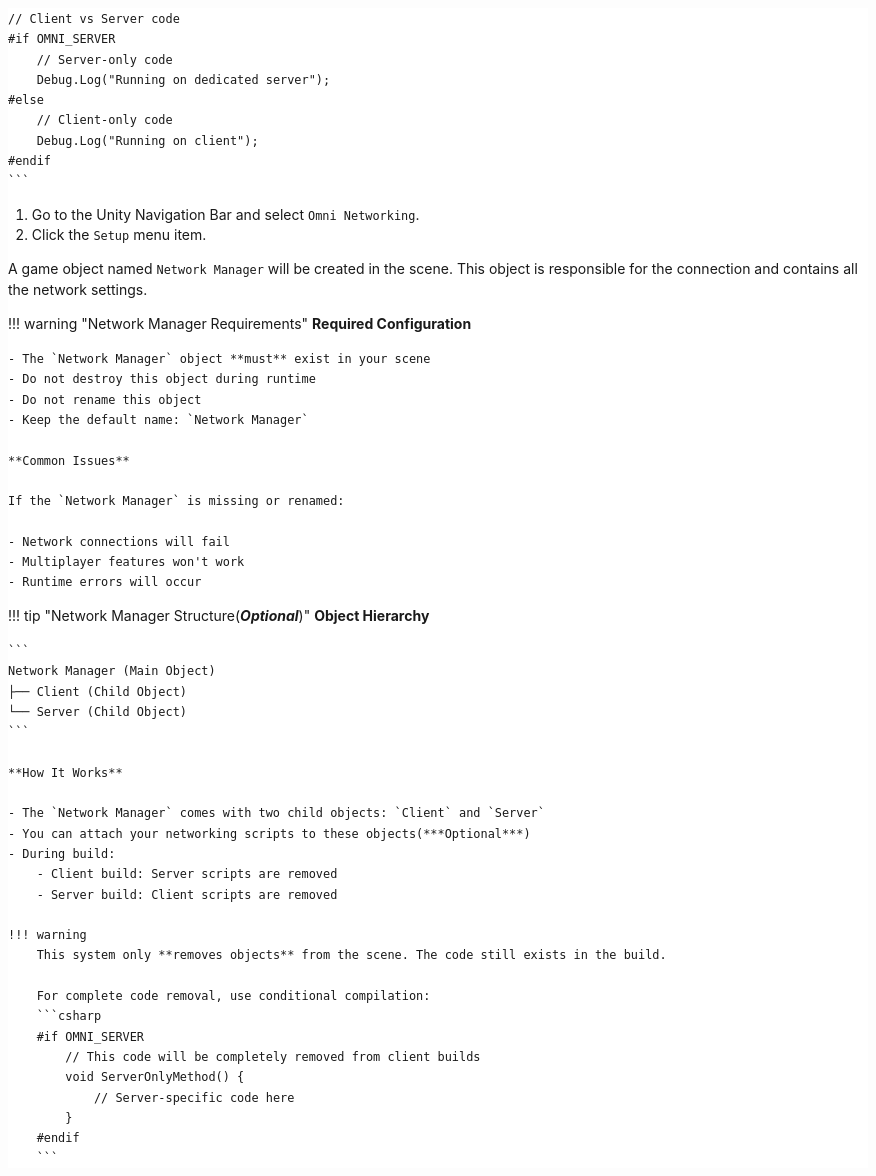     // Client vs Server code
    #if OMNI_SERVER
        // Server-only code
        Debug.Log("Running on dedicated server");
    #else
        // Client-only code
        Debug.Log("Running on client");
    #endif
    ```


1. Go to the Unity Navigation Bar and select `Omni Networking`.
2. Click the `Setup` menu item.

A game object named `Network Manager` will be created in the scene. This object is responsible for the connection and contains all the network settings.

!!! warning "Network Manager Requirements"
    **Required Configuration**

    - The `Network Manager` object **must** exist in your scene
    - Do not destroy this object during runtime
    - Do not rename this object
    - Keep the default name: `Network Manager`

    **Common Issues**
    
    If the `Network Manager` is missing or renamed:

    - Network connections will fail
    - Multiplayer features won't work
    - Runtime errors will occur

!!! tip "Network Manager Structure(***Optional***)"
    **Object Hierarchy**

    ```
    Network Manager (Main Object)
    ├── Client (Child Object)
    └── Server (Child Object)
    ```

    **How It Works**

    - The `Network Manager` comes with two child objects: `Client` and `Server`
    - You can attach your networking scripts to these objects(***Optional***)
    - During build:
        - Client build: Server scripts are removed
        - Server build: Client scripts are removed

    !!! warning
        This system only **removes objects** from the scene. The code still exists in the build.
        
        For complete code removal, use conditional compilation:
        ```csharp
        #if OMNI_SERVER
            // This code will be completely removed from client builds
            void ServerOnlyMethod() {
                // Server-specific code here
            }
        #endif
        ```
